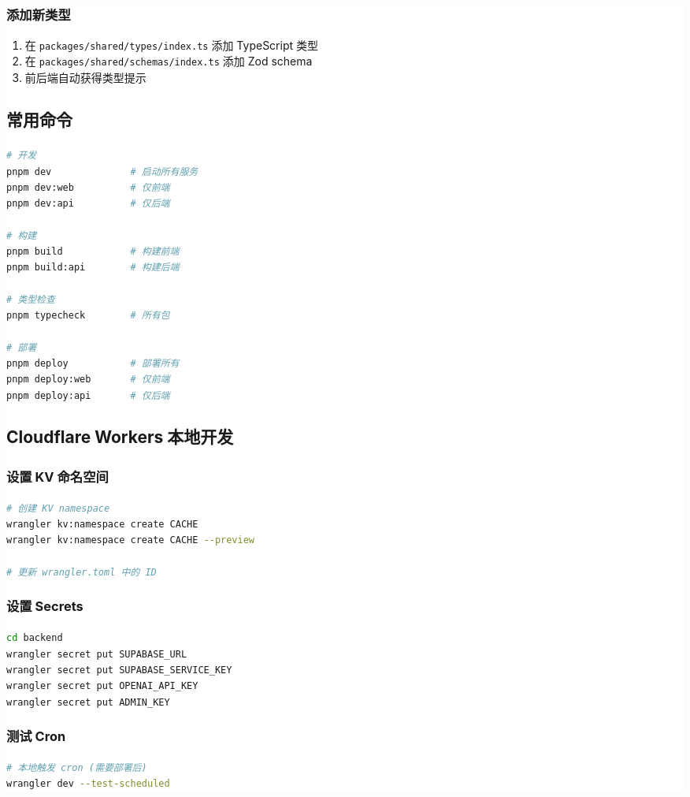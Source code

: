 ### 添加新类型

1. 在 `packages/shared/types/index.ts` 添加 TypeScript 类型
2. 在 `packages/shared/schemas/index.ts` 添加 Zod schema
3. 前后端自动获得类型提示

## 常用命令

```bash
# 开发
pnpm dev              # 启动所有服务
pnpm dev:web          # 仅前端
pnpm dev:api          # 仅后端

# 构建
pnpm build            # 构建前端
pnpm build:api        # 构建后端

# 类型检查
pnpm typecheck        # 所有包

# 部署
pnpm deploy           # 部署所有
pnpm deploy:web       # 仅前端
pnpm deploy:api       # 仅后端
```

## Cloudflare Workers 本地开发

### 设置 KV 命名空间

```bash
# 创建 KV namespace
wrangler kv:namespace create CACHE
wrangler kv:namespace create CACHE --preview

# 更新 wrangler.toml 中的 ID
```

### 设置 Secrets

```bash
cd backend
wrangler secret put SUPABASE_URL
wrangler secret put SUPABASE_SERVICE_KEY
wrangler secret put OPENAI_API_KEY
wrangler secret put ADMIN_KEY
```

### 测试 Cron

```bash
# 本地触发 cron (需要部署后)
wrangler dev --test-scheduled
```
